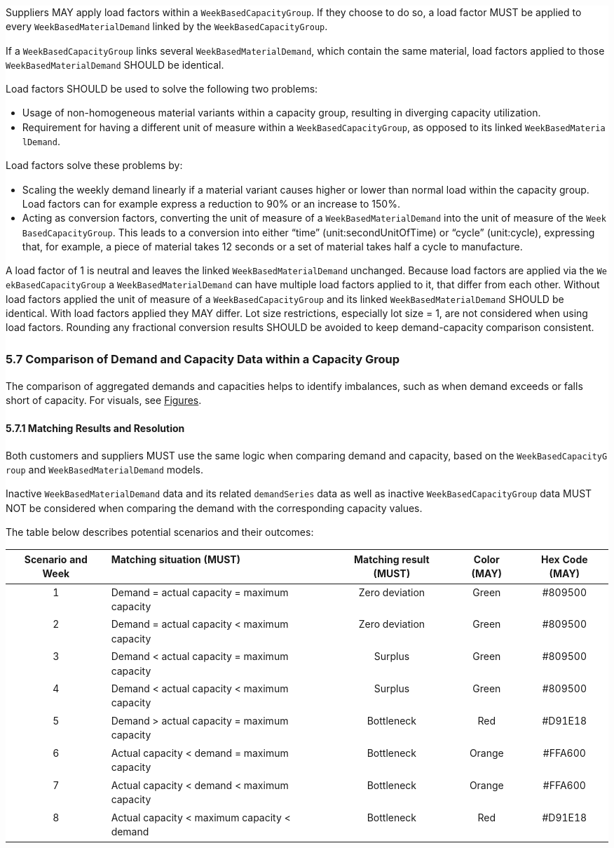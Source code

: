 Suppliers MAY apply load factors within a `WeekBasedCapacityGroup`. If they choose to do so, a load factor MUST be applied to every `WeekBasedMaterialDemand` linked by the `WeekBasedCapacityGroup`.

If a `WeekBasedCapacityGroup` links several `WeekBasedMaterialDemand`, which contain the same material, load factors applied to those `WeekBasedMaterialDemand` SHOULD be identical.

Load factors SHOULD be used to solve the following two problems:

- Usage of non-homogeneous material variants within a capacity group, resulting in diverging capacity utilization.
- Requirement for having a different unit of measure within a `WeekBasedCapacityGroup`, as opposed to its linked `WeekBasedMaterialDemand`.

Load factors solve these problems by:

- Scaling the weekly demand linearly if a material variant causes higher or lower than normal load within the capacity group. Load factors can for example express a reduction to 90% or an increase to 150%.
- Acting as conversion factors, converting the unit of measure of a `WeekBasedMaterialDemand` into the unit of measure of the `WeekBasedCapacityGroup`. This leads to a conversion into either “time” (unit:secondUnitOfTime) or “cycle” (unit:cycle), expressing that, for example, a piece of material takes 12 seconds or a set of material takes half a cycle to manufacture.

A load factor of 1 is neutral and leaves the linked `WeekBasedMaterialDemand` unchanged. Because load factors are applied via the `WeekBasedCapacityGroup` a `WeekBasedMaterialDemand` can have multiple load factors applied to it, that differ from each other. Without load factors applied the unit of measure of a `WeekBasedCapacityGroup` and its linked `WeekBasedMaterialDemand` SHOULD be identical. With load factors applied they MAY differ. Lot size restrictions, especially lot size = 1, are not considered when using load factors. Rounding any fractional conversion results SHOULD be avoided to keep demand-capacity comparison consistent.

### 5.7 Comparison of Demand and Capacity Data within a Capacity Group

The comparison of aggregated demands and capacities helps to identify imbalances, such as when demand exceeds or falls short of capacity. For visuals, see [Figures](#figures).

#### 5.7.1 Matching Results and Resolution

Both customers and suppliers MUST use the same logic when comparing demand and capacity, based on the `WeekBasedCapacityGroup` and `WeekBasedMaterialDemand` models.

Inactive `WeekBasedMaterialDemand` data and its related `demandSeries` data as well as inactive `WeekBasedCapacityGroup` data MUST NOT be considered when comparing the demand with the corresponding capacity values.

The table below describes potential scenarios and their outcomes:

| Scenario and Week | Matching situation (MUST) | Matching result (MUST) | Color (MAY) |Hex Code (MAY)|
|:---------------:|:--------------------------|:----------------------:|:-----------:|:------------:|
| 1 | Demand = actual capacity = maximum capacity | Zero deviation | Green | #809500 |
| 2 | Demand = actual capacity < maximum capacity | Zero deviation | Green | #809500 |
| 3 | Demand < actual capacity = maximum capacity | Surplus | Green | #809500 |
| 4 | Demand < actual capacity < maximum capacity | Surplus | Green | #809500 |
| 5 | Demand > actual capacity = maximum capacity | Bottleneck | Red | #D91E18 |
| 6 | Actual capacity < demand = maximum capacity | Bottleneck | Orange | #FFA600 |
| 7 | Actual capacity < demand < maximum capacity | Bottleneck | Orange | #FFA600 |
| 8 | Actual capacity < maximum capacity < demand | Bottleneck | Red | #D91E18 |
